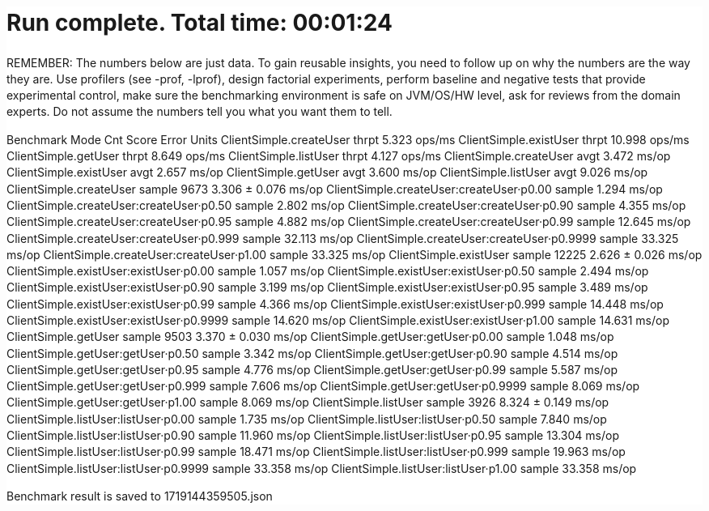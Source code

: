 # Run complete. Total time: 00:01:24

REMEMBER: The numbers below are just data. To gain reusable insights, you need to follow up on
why the numbers are the way they are. Use profilers (see -prof, -lprof), design factorial
experiments, perform baseline and negative tests that provide experimental control, make sure
the benchmarking environment is safe on JVM/OS/HW level, ask for reviews from the domain experts.
Do not assume the numbers tell you what you want them to tell.

Benchmark                                     Mode    Cnt   Score   Error   Units
ClientSimple.createUser                      thrpt          5.323          ops/ms
ClientSimple.existUser                       thrpt         10.998          ops/ms
ClientSimple.getUser                         thrpt          8.649          ops/ms
ClientSimple.listUser                        thrpt          4.127          ops/ms
ClientSimple.createUser                       avgt          3.472           ms/op
ClientSimple.existUser                        avgt          2.657           ms/op
ClientSimple.getUser                          avgt          3.600           ms/op
ClientSimple.listUser                         avgt          9.026           ms/op
ClientSimple.createUser                     sample   9673   3.306 ± 0.076   ms/op
ClientSimple.createUser:createUser·p0.00    sample          1.294           ms/op
ClientSimple.createUser:createUser·p0.50    sample          2.802           ms/op
ClientSimple.createUser:createUser·p0.90    sample          4.355           ms/op
ClientSimple.createUser:createUser·p0.95    sample          4.882           ms/op
ClientSimple.createUser:createUser·p0.99    sample         12.645           ms/op
ClientSimple.createUser:createUser·p0.999   sample         32.113           ms/op
ClientSimple.createUser:createUser·p0.9999  sample         33.325           ms/op
ClientSimple.createUser:createUser·p1.00    sample         33.325           ms/op
ClientSimple.existUser                      sample  12225   2.626 ± 0.026   ms/op
ClientSimple.existUser:existUser·p0.00      sample          1.057           ms/op
ClientSimple.existUser:existUser·p0.50      sample          2.494           ms/op
ClientSimple.existUser:existUser·p0.90      sample          3.199           ms/op
ClientSimple.existUser:existUser·p0.95      sample          3.489           ms/op
ClientSimple.existUser:existUser·p0.99      sample          4.366           ms/op
ClientSimple.existUser:existUser·p0.999     sample         14.448           ms/op
ClientSimple.existUser:existUser·p0.9999    sample         14.620           ms/op
ClientSimple.existUser:existUser·p1.00      sample         14.631           ms/op
ClientSimple.getUser                        sample   9503   3.370 ± 0.030   ms/op
ClientSimple.getUser:getUser·p0.00          sample          1.048           ms/op
ClientSimple.getUser:getUser·p0.50          sample          3.342           ms/op
ClientSimple.getUser:getUser·p0.90          sample          4.514           ms/op
ClientSimple.getUser:getUser·p0.95          sample          4.776           ms/op
ClientSimple.getUser:getUser·p0.99          sample          5.587           ms/op
ClientSimple.getUser:getUser·p0.999         sample          7.606           ms/op
ClientSimple.getUser:getUser·p0.9999        sample          8.069           ms/op
ClientSimple.getUser:getUser·p1.00          sample          8.069           ms/op
ClientSimple.listUser                       sample   3926   8.324 ± 0.149   ms/op
ClientSimple.listUser:listUser·p0.00        sample          1.735           ms/op
ClientSimple.listUser:listUser·p0.50        sample          7.840           ms/op
ClientSimple.listUser:listUser·p0.90        sample         11.960           ms/op
ClientSimple.listUser:listUser·p0.95        sample         13.304           ms/op
ClientSimple.listUser:listUser·p0.99        sample         18.471           ms/op
ClientSimple.listUser:listUser·p0.999       sample         19.963           ms/op
ClientSimple.listUser:listUser·p0.9999      sample         33.358           ms/op
ClientSimple.listUser:listUser·p1.00        sample         33.358           ms/op

Benchmark result is saved to 1719144359505.json
